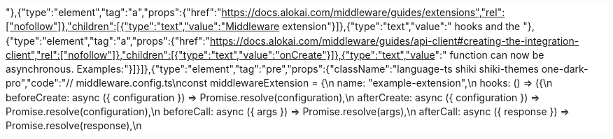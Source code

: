 "},{"type":"element","tag":"a","props":{"href":"https://docs.alokai.com/middleware/guides/extensions","rel":["nofollow"]},"children":[{"type":"text","value":"Middleware extension"}]},{"type":"text","value":" hooks and the "},{"type":"element","tag":"a","props":{"href":"https://docs.alokai.com/middleware/guides/api-client#creating-the-integration-client","rel":["nofollow"]},"children":[{"type":"text","value":"onCreate"}]},{"type":"text","value":" function can now be asynchronous. Examples:"}]}]},{"type":"element","tag":"pre","props":{"className":"language-ts shiki shiki-themes one-dark-pro","code":"// middleware.config.ts\nconst middlewareExtension = {\n  name: \"example-extension\",\n  hooks: () => ({\n    beforeCreate: async ({ configuration }) => Promise.resolve(configuration),\n    afterCreate: async ({ configuration }) => Promise.resolve(configuration),\n    beforeCall: async ({ args }) => Promise.resolve(args),\n    afterCall: async ({ response }) => Promise.resolve(response),\n